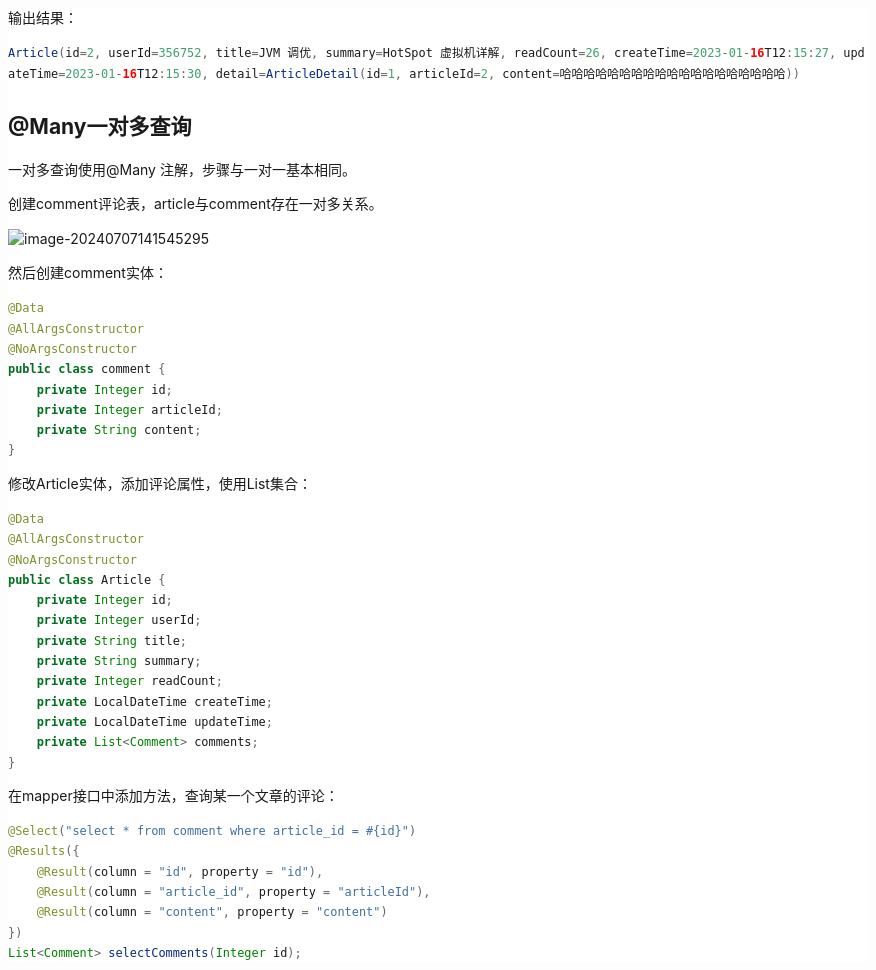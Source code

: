 输出结果：

```java
Article(id=2, userId=356752, title=JVM 调优, summary=HotSpot 虚拟机详解, readCount=26, createTime=2023-01-16T12:15:27, updateTime=2023-01-16T12:15:30, detail=ArticleDetail(id=1, articleId=2, content=哈哈哈哈哈哈哈哈哈哈哈哈哈哈哈哈哈哈哈))
```

## @Many一对多查询

一对多查询使用@Many 注解，步骤与一对一基本相同。

创建comment评论表，article与comment存在一对多关系。

![image-20240707141545295](https://gitee.com/LowProfile666/image-bed/raw/master/img/202407071415409.png)

然后创建comment实体：

```java
@Data
@AllArgsConstructor
@NoArgsConstructor
public class comment {
    private Integer id;
    private Integer articleId;
    private String content;
}
```

修改Article实体，添加评论属性，使用List集合：

```java
@Data
@AllArgsConstructor
@NoArgsConstructor
public class Article {
    private Integer id;
    private Integer userId;
    private String title;
    private String summary;
    private Integer readCount;
    private LocalDateTime createTime;
    private LocalDateTime updateTime;
    private List<Comment> comments;
}
```

在mapper接口中添加方法，查询某一个文章的评论：

```java
@Select("select * from comment where article_id = #{id}")
@Results({
    @Result(column = "id", property = "id"),
    @Result(column = "article_id", property = "articleId"),
    @Result(column = "content", property = "content")
})
List<Comment> selectComments(Integer id);
```
